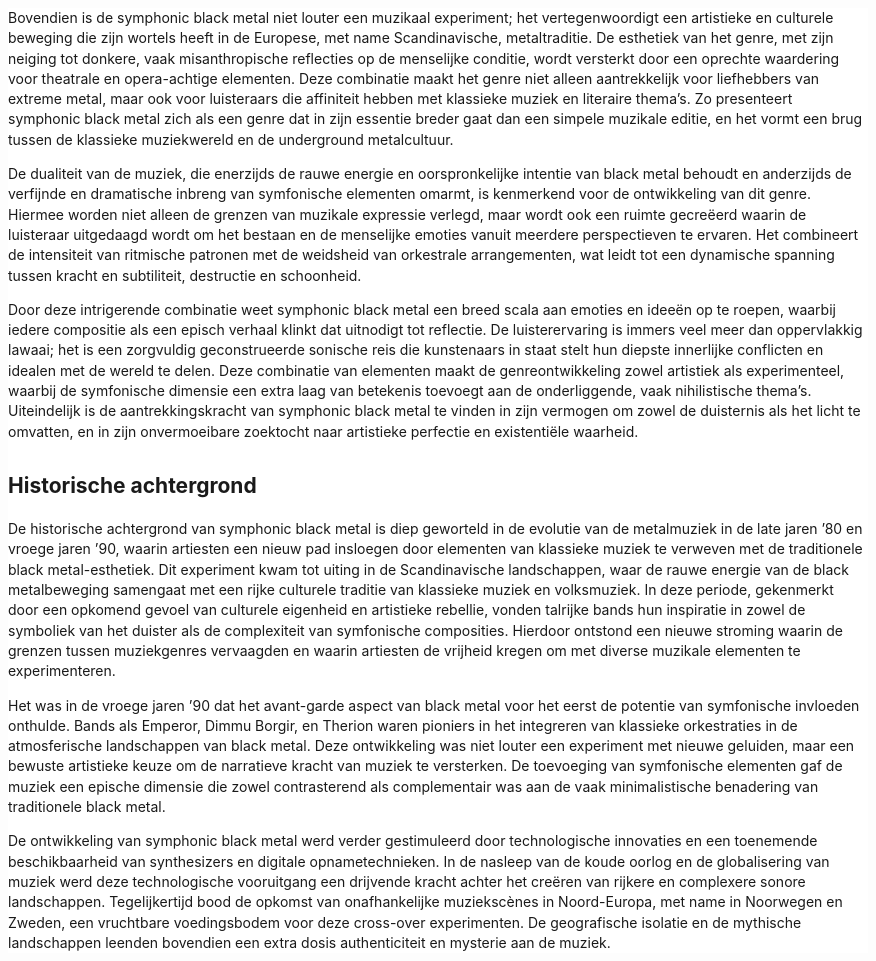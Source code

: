 Bovendien is de symphonic black metal niet louter een muzikaal experiment; het vertegenwoordigt een artistieke en culturele beweging die zijn wortels heeft in de Europese, met name Scandinavische, metaltraditie. De esthetiek van het genre, met zijn neiging tot donkere, vaak misanthropische reflecties op de menselijke conditie, wordt versterkt door een oprechte waardering voor theatrale en opera-achtige elementen. Deze combinatie maakt het genre niet alleen aantrekkelijk voor liefhebbers van extreme metal, maar ook voor luisteraars die affiniteit hebben met klassieke muziek en literaire thema’s. Zo presenteert symphonic black metal zich als een genre dat in zijn essentie breder gaat dan een simpele muzikale editie, en het vormt een brug tussen de klassieke muziekwereld en de underground metalcultuur.

De dualiteit van de muziek, die enerzijds de rauwe energie en oorspronkelijke intentie van black metal behoudt en anderzijds de verfijnde en dramatische inbreng van symfonische elementen omarmt, is kenmerkend voor de ontwikkeling van dit genre. Hiermee worden niet alleen de grenzen van muzikale expressie verlegd, maar wordt ook een ruimte gecreëerd waarin de luisteraar uitgedaagd wordt om het bestaan en de menselijke emoties vanuit meerdere perspectieven te ervaren. Het combineert de intensiteit van ritmische patronen met de weidsheid van orkestrale arrangementen, wat leidt tot een dynamische spanning tussen kracht en subtiliteit, destructie en schoonheid.

Door deze intrigerende combinatie weet symphonic black metal een breed scala aan emoties en ideeën op te roepen, waarbij iedere compositie als een episch verhaal klinkt dat uitnodigt tot reflectie. De luisterervaring is immers veel meer dan oppervlakkig lawaai; het is een zorgvuldig geconstrueerde sonische reis die kunstenaars in staat stelt hun diepste innerlijke conflicten en idealen met de wereld te delen. Deze combinatie van elementen maakt de genreontwikkeling zowel artistiek als experimenteel, waarbij de symfonische dimensie een extra laag van betekenis toevoegt aan de onderliggende, vaak nihilistische thema’s. Uiteindelijk is de aantrekkingskracht van symphonic black metal te vinden in zijn vermogen om zowel de duisternis als het licht te omvatten, en in zijn onvermoeibare zoektocht naar artistieke perfectie en existentiële waarheid.

## Historische achtergrond

De historische achtergrond van symphonic black metal is diep geworteld in de evolutie van de metalmuziek in de late jaren ’80 en vroege jaren ’90, waarin artiesten een nieuw pad insloegen door elementen van klassieke muziek te verweven met de traditionele black metal-esthetiek. Dit experiment kwam tot uiting in de Scandinavische landschappen, waar de rauwe energie van de black metalbeweging samengaat met een rijke culturele traditie van klassieke muziek en volksmuziek. In deze periode, gekenmerkt door een opkomend gevoel van culturele eigenheid en artistieke rebellie, vonden talrijke bands hun inspiratie in zowel de symboliek van het duister als de complexiteit van symfonische composities. Hierdoor ontstond een nieuwe stroming waarin de grenzen tussen muziekgenres vervaagden en waarin artiesten de vrijheid kregen om met diverse muzikale elementen te experimenteren.

Het was in de vroege jaren ’90 dat het avant-garde aspect van black metal voor het eerst de potentie van symfonische invloeden onthulde. Bands als Emperor, Dimmu Borgir, en Therion waren pioniers in het integreren van klassieke orkestraties in de atmosferische landschappen van black metal. Deze ontwikkeling was niet louter een experiment met nieuwe geluiden, maar een bewuste artistieke keuze om de narratieve kracht van muziek te versterken. De toevoeging van symfonische elementen gaf de muziek een epische dimensie die zowel contrasterend als complementair was aan de vaak minimalistische benadering van traditionele black metal.

De ontwikkeling van symphonic black metal werd verder gestimuleerd door technologische innovaties en een toenemende beschikbaarheid van synthesizers en digitale opnametechnieken. In de nasleep van de koude oorlog en de globalisering van muziek werd deze technologische vooruitgang een drijvende kracht achter het creëren van rijkere en complexere sonore landschappen. Tegelijkertijd bood de opkomst van onafhankelijke muziekscènes in Noord-Europa, met name in Noorwegen en Zweden, een vruchtbare voedingsbodem voor deze cross-over experimenten. De geografische isolatie en de mythische landschappen leenden bovendien een extra dosis authenticiteit en mysterie aan de muziek.
